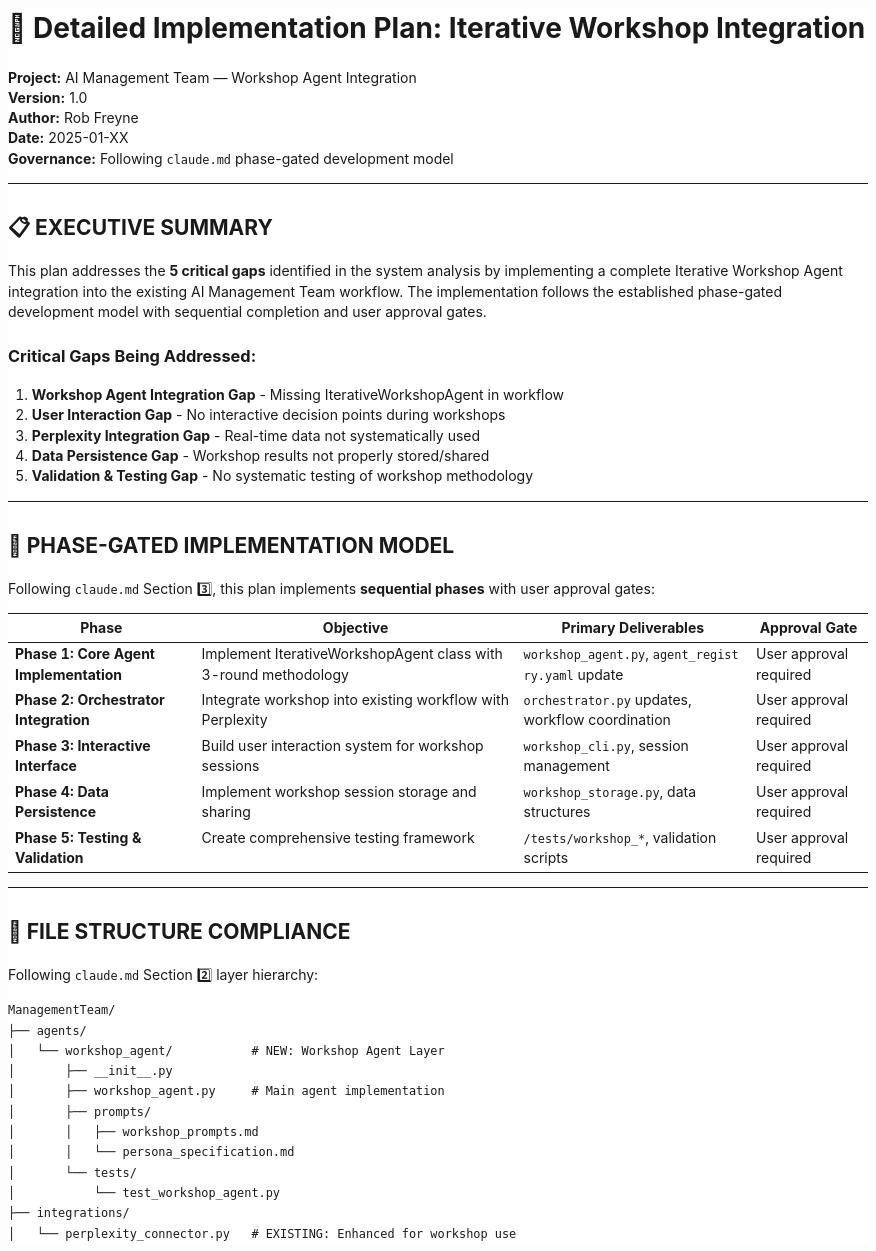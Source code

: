 # 🚀 Detailed Implementation Plan: Iterative Workshop Integration

**Project:** AI Management Team — Workshop Agent Integration  
**Version:** 1.0  
**Author:** Rob Freyne  
**Date:** 2025-01-XX  
**Governance:** Following `claude.md` phase-gated development model

---

## 📋 **EXECUTIVE SUMMARY**

This plan addresses the **5 critical gaps** identified in the system analysis by implementing a complete Iterative Workshop Agent integration into the existing AI Management Team workflow. The implementation follows the established phase-gated development model with sequential completion and user approval gates.

### **Critical Gaps Being Addressed:**

1. **Workshop Agent Integration Gap** - Missing IterativeWorkshopAgent in workflow
2. **User Interaction Gap** - No interactive decision points during workshops
3. **Perplexity Integration Gap** - Real-time data not systematically used
4. **Data Persistence Gap** - Workshop results not properly stored/shared
5. **Validation & Testing Gap** - No systematic testing of workshop methodology

---

## 🎯 **PHASE-GATED IMPLEMENTATION MODEL**

Following `claude.md` Section 3️⃣, this plan implements **sequential phases** with user approval gates:

| Phase                                  | Objective                                                       | Primary Deliverables                              | Approval Gate          |
| -------------------------------------- | --------------------------------------------------------------- | ------------------------------------------------- | ---------------------- |
| **Phase 1: Core Agent Implementation** | Implement IterativeWorkshopAgent class with 3-round methodology | `workshop_agent.py`, `agent_registry.yaml` update | User approval required |
| **Phase 2: Orchestrator Integration**  | Integrate workshop into existing workflow with Perplexity       | `orchestrator.py` updates, workflow coordination  | User approval required |
| **Phase 3: Interactive Interface**     | Build user interaction system for workshop sessions             | `workshop_cli.py`, session management             | User approval required |
| **Phase 4: Data Persistence**          | Implement workshop session storage and sharing                  | `workshop_storage.py`, data structures            | User approval required |
| **Phase 5: Testing & Validation**      | Create comprehensive testing framework                          | `/tests/workshop_*`, validation scripts           | User approval required |

---

## 📁 **FILE STRUCTURE COMPLIANCE**

Following `claude.md` Section 2️⃣ layer hierarchy:

```
ManagementTeam/
├── agents/
│   └── workshop_agent/           # NEW: Workshop Agent Layer
│       ├── __init__.py
│       ├── workshop_agent.py     # Main agent implementation
│       ├── prompts/
│       │   ├── workshop_prompts.md
│       │   └── persona_specification.md
│       └── tests/
│           └── test_workshop_agent.py
├── integrations/
│   └── perplexity_connector.py   # EXISTING: Enhanced for workshop use
```